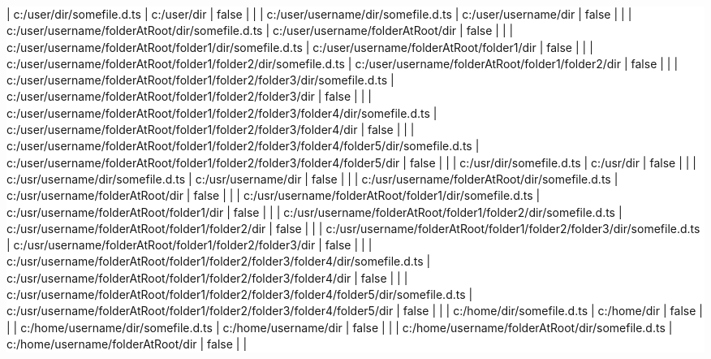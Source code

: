 | c:/user/dir/somefile.d.ts                                                                      | c:/user/dir                                                                                    | false     |                                                                                                |
| c:/user/username/dir/somefile.d.ts                                                             | c:/user/username/dir                                                                           | false     |                                                                                                |
| c:/user/username/folderAtRoot/dir/somefile.d.ts                                                | c:/user/username/folderAtRoot/dir                                                              | false     |                                                                                                |
| c:/user/username/folderAtRoot/folder1/dir/somefile.d.ts                                        | c:/user/username/folderAtRoot/folder1/dir                                                      | false     |                                                                                                |
| c:/user/username/folderAtRoot/folder1/folder2/dir/somefile.d.ts                                | c:/user/username/folderAtRoot/folder1/folder2/dir                                              | false     |                                                                                                |
| c:/user/username/folderAtRoot/folder1/folder2/folder3/dir/somefile.d.ts                        | c:/user/username/folderAtRoot/folder1/folder2/folder3/dir                                      | false     |                                                                                                |
| c:/user/username/folderAtRoot/folder1/folder2/folder3/folder4/dir/somefile.d.ts                | c:/user/username/folderAtRoot/folder1/folder2/folder3/folder4/dir                              | false     |                                                                                                |
| c:/user/username/folderAtRoot/folder1/folder2/folder3/folder4/folder5/dir/somefile.d.ts        | c:/user/username/folderAtRoot/folder1/folder2/folder3/folder4/folder5/dir                      | false     |                                                                                                |
| c:/usr/dir/somefile.d.ts                                                                       | c:/usr/dir                                                                                     | false     |                                                                                                |
| c:/usr/username/dir/somefile.d.ts                                                              | c:/usr/username/dir                                                                            | false     |                                                                                                |
| c:/usr/username/folderAtRoot/dir/somefile.d.ts                                                 | c:/usr/username/folderAtRoot/dir                                                               | false     |                                                                                                |
| c:/usr/username/folderAtRoot/folder1/dir/somefile.d.ts                                         | c:/usr/username/folderAtRoot/folder1/dir                                                       | false     |                                                                                                |
| c:/usr/username/folderAtRoot/folder1/folder2/dir/somefile.d.ts                                 | c:/usr/username/folderAtRoot/folder1/folder2/dir                                               | false     |                                                                                                |
| c:/usr/username/folderAtRoot/folder1/folder2/folder3/dir/somefile.d.ts                         | c:/usr/username/folderAtRoot/folder1/folder2/folder3/dir                                       | false     |                                                                                                |
| c:/usr/username/folderAtRoot/folder1/folder2/folder3/folder4/dir/somefile.d.ts                 | c:/usr/username/folderAtRoot/folder1/folder2/folder3/folder4/dir                               | false     |                                                                                                |
| c:/usr/username/folderAtRoot/folder1/folder2/folder3/folder4/folder5/dir/somefile.d.ts         | c:/usr/username/folderAtRoot/folder1/folder2/folder3/folder4/folder5/dir                       | false     |                                                                                                |
| c:/home/dir/somefile.d.ts                                                                      | c:/home/dir                                                                                    | false     |                                                                                                |
| c:/home/username/dir/somefile.d.ts                                                             | c:/home/username/dir                                                                           | false     |                                                                                                |
| c:/home/username/folderAtRoot/dir/somefile.d.ts                                                | c:/home/username/folderAtRoot/dir                                                              | false     |                                                                                                |